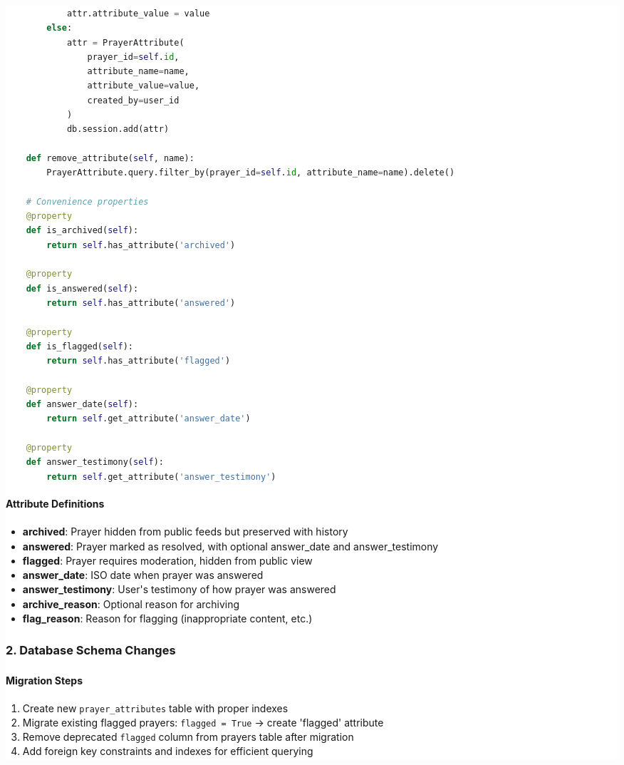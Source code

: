```python
            attr.attribute_value = value
        else:
            attr = PrayerAttribute(
                prayer_id=self.id, 
                attribute_name=name, 
                attribute_value=value,
                created_by=user_id
            )
            db.session.add(attr)
    
    def remove_attribute(self, name):
        PrayerAttribute.query.filter_by(prayer_id=self.id, attribute_name=name).delete()
    
    # Convenience properties
    @property
    def is_archived(self):
        return self.has_attribute('archived')
    
    @property
    def is_answered(self):
        return self.has_attribute('answered')
    
    @property
    def is_flagged(self):
        return self.has_attribute('flagged')
    
    @property
    def answer_date(self):
        return self.get_attribute('answer_date')
    
    @property
    def answer_testimony(self):
        return self.get_attribute('answer_testimony')
```

#### Attribute Definitions
- **archived**: Prayer hidden from public feeds but preserved with history
- **answered**: Prayer marked as resolved, with optional answer_date and answer_testimony
- **flagged**: Prayer requires moderation, hidden from public view
- **answer_date**: ISO date when prayer was answered
- **answer_testimony**: User's testimony of how prayer was answered
- **archive_reason**: Optional reason for archiving
- **flag_reason**: Reason for flagging (inappropriate content, etc.)

### 2. Database Schema Changes

#### Migration Steps
1. Create new `prayer_attributes` table with proper indexes
2. Migrate existing flagged prayers: `flagged = True` → create 'flagged' attribute
3. Remove deprecated `flagged` column from prayers table after migration
4. Add foreign key constraints and indexes for efficient querying
